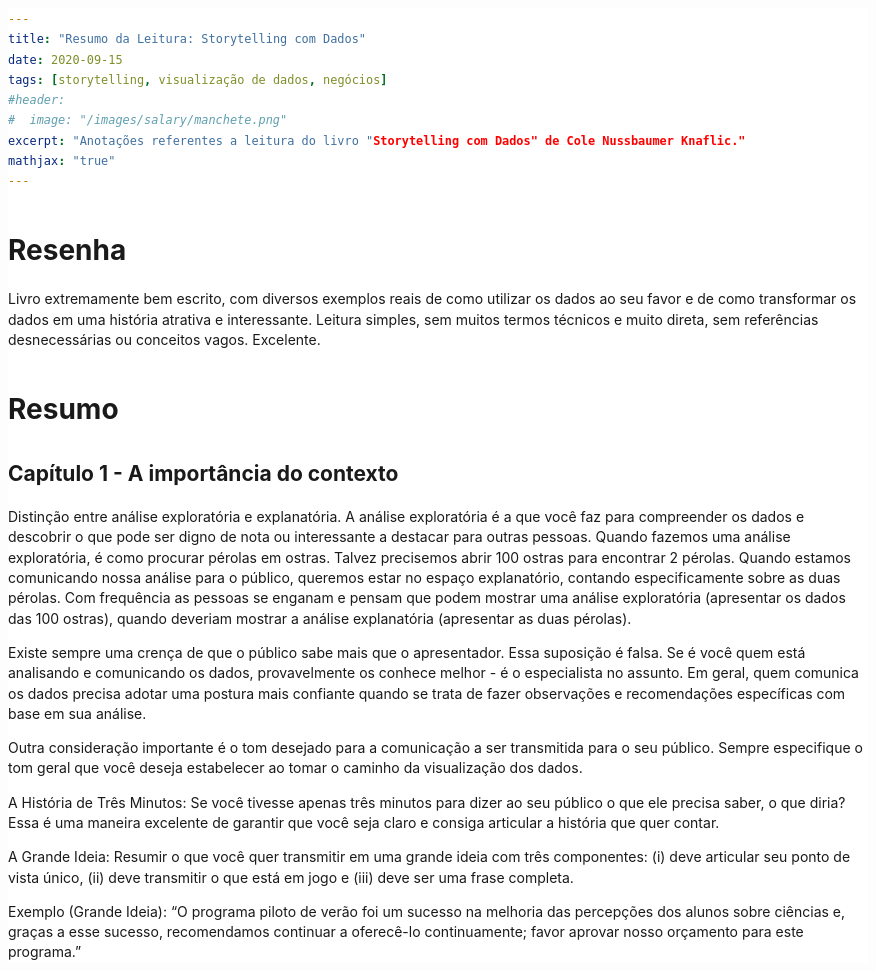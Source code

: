 ```yaml
---
title: "Resumo da Leitura: Storytelling com Dados"
date: 2020-09-15
tags: [storytelling, visualização de dados, negócios]
#header:
#  image: "/images/salary/manchete.png"
excerpt: "Anotações referentes a leitura do livro "Storytelling com Dados" de Cole Nussbaumer Knaflic."
mathjax: "true"
---
```


# Resenha

Livro extremamente bem escrito, com diversos exemplos reais de como utilizar os dados ao seu favor e de como transformar os dados em uma história atrativa e interessante. Leitura simples, sem muitos termos técnicos e muito direta, sem referências desnecessárias ou conceitos vagos. Excelente.

# Resumo

## Capítulo 1 - A importância do contexto

Distinção entre análise exploratória e explanatória. A análise exploratória é a que você faz para compreender os dados e descobrir o que pode ser digno de nota ou interessante a destacar para outras pessoas. Quando fazemos uma análise exploratória, é como procurar pérolas em ostras. Talvez precisemos abrir 100 ostras para encontrar 2 pérolas. Quando estamos comunicando nossa análise para o público, queremos estar no espaço explanatório, contando especificamente sobre as duas pérolas. Com frequência as pessoas se enganam e pensam que podem mostrar uma análise exploratória (apresentar os dados das 100 ostras), quando deveriam mostrar a análise explanatória (apresentar as duas pérolas).

Existe sempre uma crença de que o público sabe mais que o apresentador. Essa suposição é falsa. Se é você quem está analisando e comunicando os dados, provavelmente os conhece melhor - é o especialista no assunto. Em geral, quem comunica os dados precisa adotar uma postura mais confiante quando se trata de fazer observações e recomendações específicas com base em sua análise.

Outra consideração importante é o tom desejado para a comunicação a ser transmitida para o seu público. Sempre especifique o tom geral que você deseja estabelecer ao tomar o caminho da visualização dos dados.

A História de Três Minutos: Se você tivesse apenas três minutos para dizer ao seu público o que ele precisa saber, o que diria? Essa é uma maneira excelente de garantir que você seja claro e consiga articular a história que quer contar.

A Grande Ideia: Resumir o que você quer transmitir em uma grande ideia com três componentes: (i) deve articular seu ponto de vista único, (ii) deve transmitir o que está em jogo e (iii) deve ser uma frase completa.

Exemplo (Grande Ideia): “O programa piloto de verão foi um sucesso na melhoria das percepções dos alunos sobre ciências e, graças a esse sucesso, recomendamos continuar a oferecê-lo continuamente; favor aprovar nosso orçamento para este programa.”
